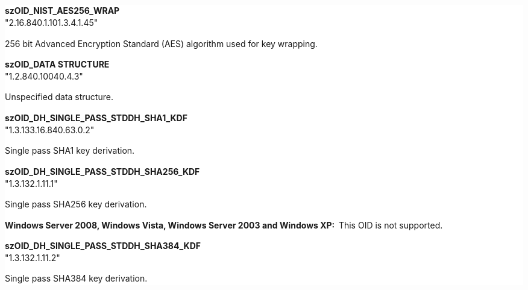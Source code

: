 </td>
</tr>
<tr>
<td width="40%"><a id="szOID_NIST_AES256_WRAP"></a><a id="szoid_nist_aes256_wrap"></a><a id="SZOID_NIST_AES256_WRAP"></a><dl>
<dt><b>szOID_NIST_AES256_WRAP</b></dt>
<dt>"2.16.840.1.101.3.4.1.45"</dt>
</dl>
</td>
<td width="60%">
256 bit Advanced Encryption Standard (AES) algorithm used for key wrapping.

</td>
</tr>
<tr>
<td width="40%"><a id="szOID_DATA_STRUCTURE"></a><a id="szoid_data_structure"></a><a id="SZOID_DATA_STRUCTURE"></a><dl>
<dt><b>szOID_DATA STRUCTURE</b></dt>
<dt>"1.2.840.10040.4.3"</dt>
</dl>
</td>
<td width="60%">
Unspecified data structure.

</td>
</tr>
<tr>
<td width="40%"><a id="szOID_DH_SINGLE_PASS_STDDH_SHA1_KDF"></a><a id="szoid_dh_single_pass_stddh_sha1_kdf"></a><a id="SZOID_DH_SINGLE_PASS_STDDH_SHA1_KDF"></a><dl>
<dt><b>szOID_DH_SINGLE_PASS_STDDH_SHA1_KDF</b></dt>
<dt>"1.3.133.16.840.63.0.2"</dt>
</dl>
</td>
<td width="60%">
Single pass SHA1 key derivation.

</td>
</tr>
<tr>
<td width="40%"><a id="szOID_DH_SINGLE_PASS_STDDH_SHA256_KDF"></a><a id="szoid_dh_single_pass_stddh_sha256_kdf"></a><a id="SZOID_DH_SINGLE_PASS_STDDH_SHA256_KDF"></a><dl>
<dt><b>szOID_DH_SINGLE_PASS_STDDH_SHA256_KDF</b></dt>
<dt>"1.3.132.1.11.1"</dt>
</dl>
</td>
<td width="60%">
Single pass SHA256 key derivation.

<b>Windows Server 2008, Windows Vista, Windows Server 2003 and Windows XP:  </b>This OID is not supported.
  

</td>
</tr>
<tr>
<td width="40%"><a id="szOID_DH_SINGLE_PASS_STDDH_SHA384_KDF"></a><a id="szoid_dh_single_pass_stddh_sha384_kdf"></a><a id="SZOID_DH_SINGLE_PASS_STDDH_SHA384_KDF"></a><dl>
<dt><b>szOID_DH_SINGLE_PASS_STDDH_SHA384_KDF</b></dt>
<dt>"1.3.132.1.11.2"</dt>
</dl>
</td>
<td width="60%">
Single pass SHA384 key derivation.
